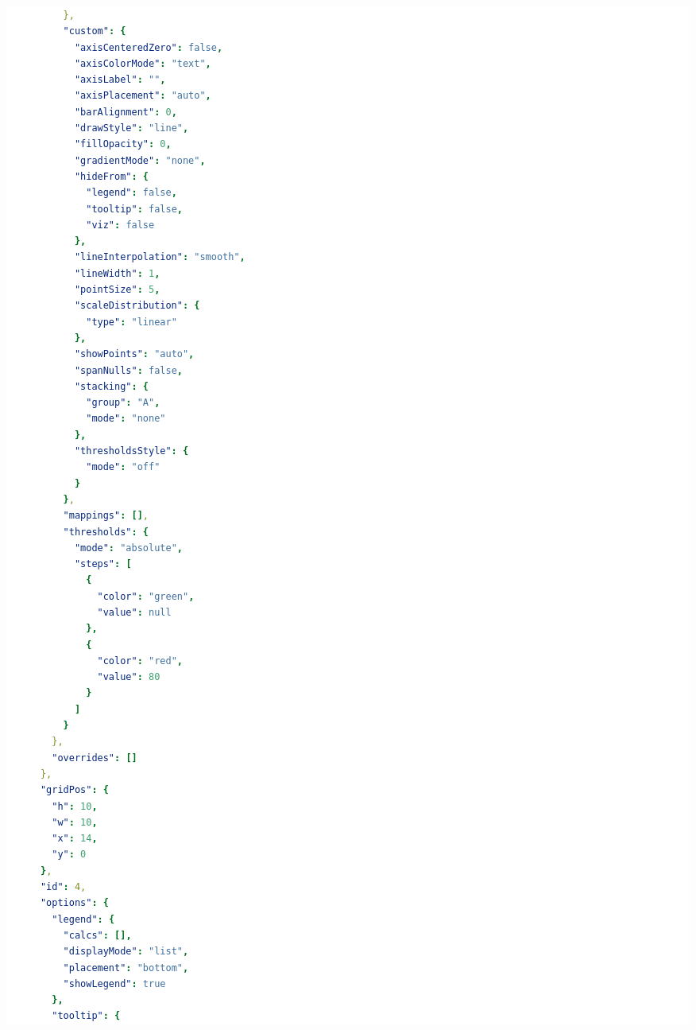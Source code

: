 ```yaml
          },
          "custom": {
            "axisCenteredZero": false,
            "axisColorMode": "text",
            "axisLabel": "",
            "axisPlacement": "auto",
            "barAlignment": 0,
            "drawStyle": "line",
            "fillOpacity": 0,
            "gradientMode": "none",
            "hideFrom": {
              "legend": false,
              "tooltip": false,
              "viz": false
            },
            "lineInterpolation": "smooth",
            "lineWidth": 1,
            "pointSize": 5,
            "scaleDistribution": {
              "type": "linear"
            },
            "showPoints": "auto",
            "spanNulls": false,
            "stacking": {
              "group": "A",
              "mode": "none"
            },
            "thresholdsStyle": {
              "mode": "off"
            }
          },
          "mappings": [],
          "thresholds": {
            "mode": "absolute",
            "steps": [
              {
                "color": "green",
                "value": null
              },
              {
                "color": "red",
                "value": 80
              }
            ]
          }
        },
        "overrides": []
      },
      "gridPos": {
        "h": 10,
        "w": 10,
        "x": 14,
        "y": 0
      },
      "id": 4,
      "options": {
        "legend": {
          "calcs": [],
          "displayMode": "list",
          "placement": "bottom",
          "showLegend": true
        },
        "tooltip": {
```